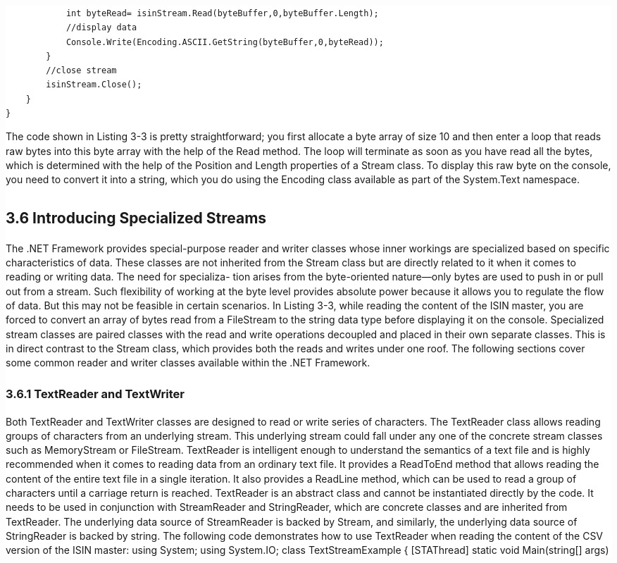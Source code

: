 				int byteRead= isinStream.Read(byteBuffer,0,byteBuffer.Length);
				//display data
				Console.Write(Encoding.ASCII.GetString(byteBuffer,0,byteRead));
			}
			//close stream
			isinStream.Close();
		}
	}

The code shown in Listing 3-3 is pretty straightforward; you first allocate a byte array of size 10
and then enter a loop that reads raw bytes into this byte array with the help of the Read method. The
loop will terminate as soon as you have read all the bytes, which is determined with the help of the
Position and Length properties of a Stream class. To display this raw byte on the console, you need
to convert it into a string, which you do using the Encoding class available as part of the System.Text
namespace.

## 3.6 Introducing Specialized Streams

The .NET Framework provides special-purpose reader and writer classes whose inner workings are
specialized based on specific characteristics of data. These classes are not inherited from the Stream
class but are directly related to it when it comes to reading or writing data. The need for specializa-
tion arises from the byte-oriented nature—only bytes are used to push in or pull out from a stream.
Such flexibility of working at the byte level provides absolute power because it allows you to regulate
the flow of data. But this may not be feasible in certain scenarios. In Listing 3-3, while reading the
content of the ISIN master, you are forced to convert an array of bytes read from a FileStream to the
string data type before displaying it on the console.
Specialized stream classes are paired classes with the read and write operations decoupled and
placed in their own separate classes. This is in direct contrast to the Stream class, which provides both
the reads and writes under one roof. The following sections cover some common reader and writer
classes available within the .NET Framework.

### 3.6.1 TextReader and TextWriter

Both TextReader and TextWriter classes are designed to read or write series of characters. The
TextReader class allows reading groups of characters from an underlying stream. This underlying
stream could fall under any one of the concrete stream classes such as MemoryStream or FileStream.
TextReader is intelligent enough to understand the semantics of a text file and is highly recommended
when it comes to reading data from an ordinary text file. It provides a ReadToEnd method that allows
reading the content of the entire text file in a single iteration.
It also provides a ReadLine method, which can be used to read a group of characters until
a carriage return is reached. TextReader is an abstract class and cannot be instantiated directly by
the code. It needs to be used in conjunction with StreamReader and StringReader, which are concrete
classes and are inherited from TextReader. The underlying data source of StreamReader is backed by
Stream, and similarly, the underlying data source of StringReader is backed by string.
The following code demonstrates how to use TextReader when reading the content of the CSV
version of the ISIN master:
using System;
	using System.IO;
	class TextStreamExample
	{
		[STAThread]
		static void Main(string[] args)